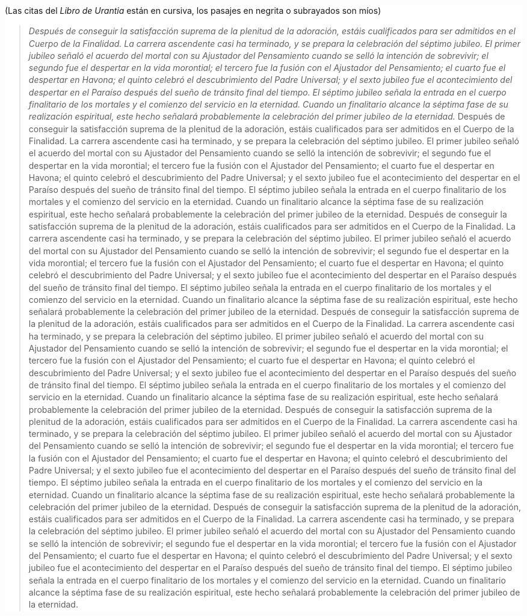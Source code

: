 (Las citas del _Libro de Urantia_ están en cursiva, los pasajes en negrita o subrayados son míos)

> _Después de conseguir la satisfacción suprema de la plenitud de la adoración, estáis cualificados para ser admitidos en el Cuerpo de la Finalidad. La carrera ascendente casi ha terminado, y se prepara la celebración del séptimo jubileo. El primer jubileo señaló el acuerdo del mortal con su Ajustador del Pensamiento cuando se selló la intención de sobrevivir; el segundo fue el despertar en la vida morontial; el tercero fue la fusión con el Ajustador del Pensamiento; el cuarto fue el despertar en Havona; el quinto celebró el descubrimiento del Padre Universal; y el sexto jubileo fue el acontecimiento del despertar en el Paraíso después del sueño de tránsito final del tiempo. El séptimo jubileo señala la entrada en el cuerpo finalitario de los mortales y el comienzo del servicio en la eternidad. Cuando un finalitario alcance la séptima fase de su realización espiritual, este hecho señalará probablemente la celebración del primer jubileo de la eternidad._
> Después de conseguir la satisfacción suprema de la plenitud de la adoración, estáis cualificados para ser admitidos en el Cuerpo de la Finalidad. La carrera ascendente casi ha terminado, y se prepara la celebración del séptimo jubileo. El primer jubileo señaló el acuerdo del mortal con su Ajustador del Pensamiento cuando se selló la intención de sobrevivir; el segundo fue el despertar en la vida morontial; el tercero fue la fusión con el Ajustador del Pensamiento; el cuarto fue el despertar en Havona; el quinto celebró el descubrimiento del Padre Universal; y el sexto jubileo fue el acontecimiento del despertar en el Paraíso después del sueño de tránsito final del tiempo. El séptimo jubileo señala la entrada en el cuerpo finalitario de los mortales y el comienzo del servicio en la eternidad. Cuando un finalitario alcance la séptima fase de su realización espiritual, este hecho señalará probablemente la celebración del primer jubileo de la eternidad.
> Después de conseguir la satisfacción suprema de la plenitud de la adoración, estáis cualificados para ser admitidos en el Cuerpo de la Finalidad. La carrera ascendente casi ha terminado, y se prepara la celebración del séptimo jubileo. El primer jubileo señaló el acuerdo del mortal con su Ajustador del Pensamiento cuando se selló la intención de sobrevivir; el segundo fue el despertar en la vida morontial; el tercero fue la fusión con el Ajustador del Pensamiento; el cuarto fue el despertar en Havona; el quinto celebró el descubrimiento del Padre Universal; y el sexto jubileo fue el acontecimiento del despertar en el Paraíso después del sueño de tránsito final del tiempo. El séptimo jubileo señala la entrada en el cuerpo finalitario de los mortales y el comienzo del servicio en la eternidad. Cuando un finalitario alcance la séptima fase de su realización espiritual, este hecho señalará probablemente la celebración del primer jubileo de la eternidad.
> Después de conseguir la satisfacción suprema de la plenitud de la adoración, estáis cualificados para ser admitidos en el Cuerpo de la Finalidad. La carrera ascendente casi ha terminado, y se prepara la celebración del séptimo jubileo. El primer jubileo señaló el acuerdo del mortal con su Ajustador del Pensamiento cuando se selló la intención de sobrevivir; el segundo fue el despertar en la vida morontial; el tercero fue la fusión con el Ajustador del Pensamiento; el cuarto fue el despertar en Havona; el quinto celebró el descubrimiento del Padre Universal; y el sexto jubileo fue el acontecimiento del despertar en el Paraíso después del sueño de tránsito final del tiempo. El séptimo jubileo señala la entrada en el cuerpo finalitario de los mortales y el comienzo del servicio en la eternidad. Cuando un finalitario alcance la séptima fase de su realización espiritual, este hecho señalará probablemente la celebración del primer jubileo de la eternidad.
> Después de conseguir la satisfacción suprema de la plenitud de la adoración, estáis cualificados para ser admitidos en el Cuerpo de la Finalidad. La carrera ascendente casi ha terminado, y se prepara la celebración del séptimo jubileo. El primer jubileo señaló el acuerdo del mortal con su Ajustador del Pensamiento cuando se selló la intención de sobrevivir; el segundo fue el despertar en la vida morontial; el tercero fue la fusión con el Ajustador del Pensamiento; el cuarto fue el despertar en Havona; el quinto celebró el descubrimiento del Padre Universal; y el sexto jubileo fue el acontecimiento del despertar en el Paraíso después del sueño de tránsito final del tiempo. El séptimo jubileo señala la entrada en el cuerpo finalitario de los mortales y el comienzo del servicio en la eternidad. Cuando un finalitario alcance la séptima fase de su realización espiritual, este hecho señalará probablemente la celebración del primer jubileo de la eternidad.
> Después de conseguir la satisfacción suprema de la plenitud de la adoración, estáis cualificados para ser admitidos en el Cuerpo de la Finalidad. La carrera ascendente casi ha terminado, y se prepara la celebración del séptimo jubileo. El primer jubileo señaló el acuerdo del mortal con su Ajustador del Pensamiento cuando se selló la intención de sobrevivir; el segundo fue el despertar en la vida morontial; el tercero fue la fusión con el Ajustador del Pensamiento; el cuarto fue el despertar en Havona; el quinto celebró el descubrimiento del Padre Universal; y el sexto jubileo fue el acontecimiento del despertar en el Paraíso después del sueño de tránsito final del tiempo. El séptimo jubileo señala la entrada en el cuerpo finalitario de los mortales y el comienzo del servicio en la eternidad. Cuando un finalitario alcance la séptima fase de su realización espiritual, este hecho señalará probablemente la celebración del primer jubileo de la eternidad.